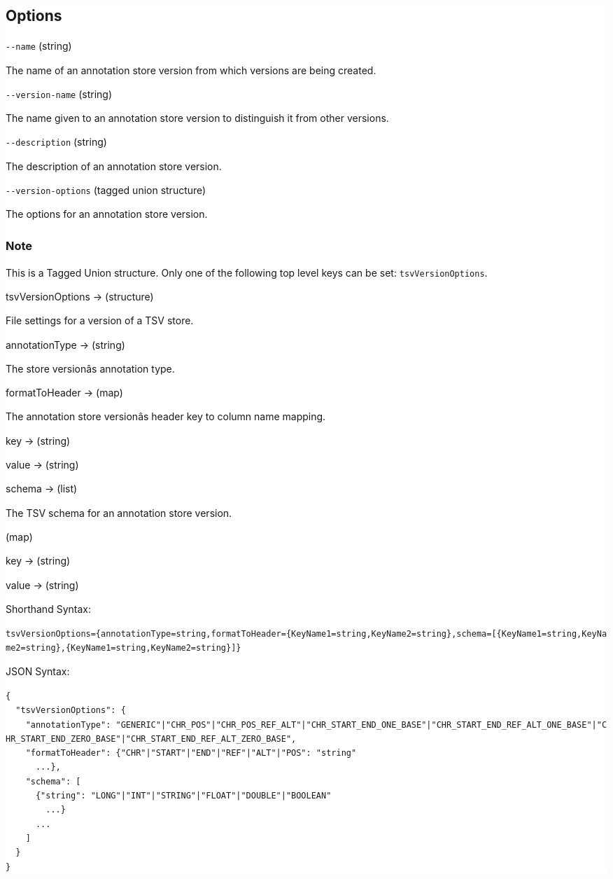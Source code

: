 ## Options

`--name` (string)

The name of an annotation store version from which versions are being created.

`--version-name` (string)

The name given to an annotation store version to distinguish it from other versions.

`--description` (string)

The description of an annotation store version.

`--version-options` (tagged union structure)

The options for an annotation store version.

### Note

This is a Tagged Union structure. Only one of the following top level keys can be set: `tsvVersionOptions`.

tsvVersionOptions -> (structure)

File settings for a version of a TSV store.

annotationType -> (string)

The store versionâs annotation type.

formatToHeader -> (map)

The annotation store versionâs header key to column name mapping.

key -> (string)

value -> (string)

schema -> (list)

The TSV schema for an annotation store version.

(map)

key -> (string)

value -> (string)

Shorthand Syntax:

```
tsvVersionOptions={annotationType=string,formatToHeader={KeyName1=string,KeyName2=string},schema=[{KeyName1=string,KeyName2=string},{KeyName1=string,KeyName2=string}]}
```

JSON Syntax:

```
{
  "tsvVersionOptions": {
    "annotationType": "GENERIC"|"CHR_POS"|"CHR_POS_REF_ALT"|"CHR_START_END_ONE_BASE"|"CHR_START_END_REF_ALT_ONE_BASE"|"CHR_START_END_ZERO_BASE"|"CHR_START_END_REF_ALT_ZERO_BASE",
    "formatToHeader": {"CHR"|"START"|"END"|"REF"|"ALT"|"POS": "string"
      ...},
    "schema": [
      {"string": "LONG"|"INT"|"STRING"|"FLOAT"|"DOUBLE"|"BOOLEAN"
        ...}
      ...
    ]
  }
}
```

